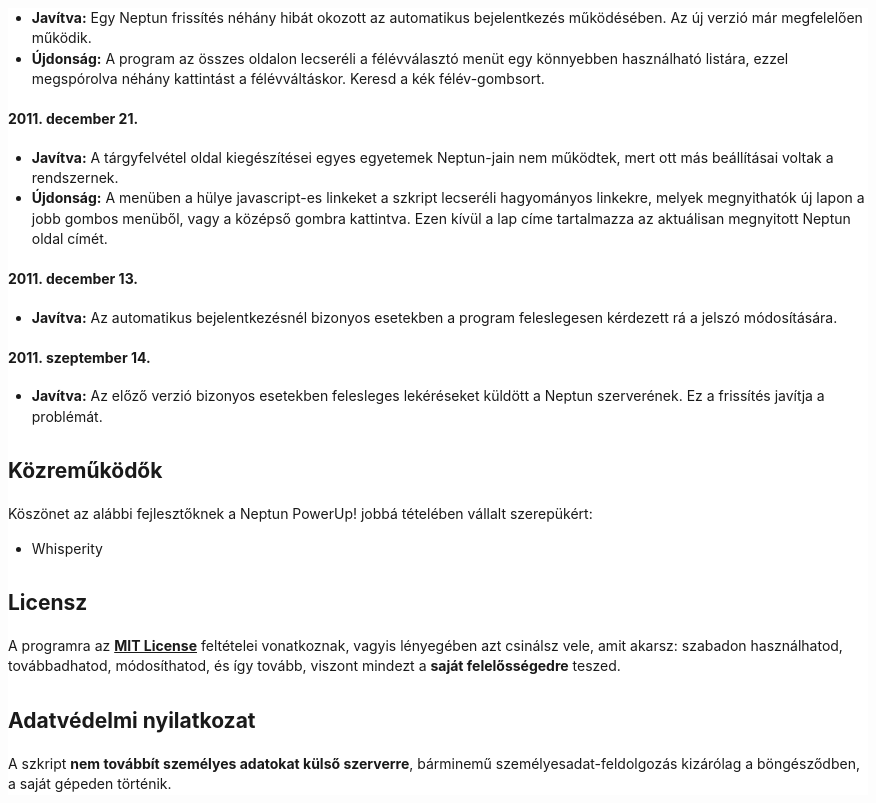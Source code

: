 * **Javítva:** Egy Neptun frissítés néhány hibát okozott az automatikus bejelentkezés működésében. Az új verzió már megfelelően működik.
* **Újdonság:** A program az összes oldalon lecseréli a félévválasztó menüt egy könnyebben használható listára, ezzel megspórolva néhány kattintást a félévváltáskor. Keresd a kék félév-gombsort.

#### 2011. december 21.

* **Javítva:** A tárgyfelvétel oldal kiegészítései egyes egyetemek Neptun-jain nem működtek, mert ott más beállításai voltak a rendszernek.
* **Újdonság:** A menüben a hülye javascript-es linkeket a szkript lecseréli hagyományos linkekre, melyek megnyithatók új lapon a jobb gombos menüből, vagy a középső gombra kattintva. Ezen kívül a lap címe tartalmazza az aktuálisan megnyitott Neptun oldal címét.

#### 2011. december 13.

* **Javítva:** Az automatikus bejelentkezésnél bizonyos esetekben a program feleslegesen kérdezett rá a jelszó módosítására.

#### 2011. szeptember 14.

* **Javítva:** Az előző verzió bizonyos esetekben felesleges lekéréseket küldött a Neptun szerverének. Ez a frissítés javítja a problémát.

## Közreműködők

Köszönet az alábbi fejlesztőknek a Neptun PowerUp! jobbá tételében vállalt szerepükért:

* Whisperity

## Licensz

A programra az **[MIT License](http://opensource.org/licenses/MIT)** feltételei vonatkoznak, vagyis lényegében azt csinálsz vele, amit akarsz: szabadon használhatod, továbbadhatod, módosíthatod, és így tovább, viszont mindezt a **saját felelősségedre** teszed.

## Adatvédelmi nyilatkozat

A szkript **nem továbbít személyes adatokat külső szerverre**, bárminemű személyesadat-feldolgozás kizárólag a böngésződben, a saját gépeden történik.
